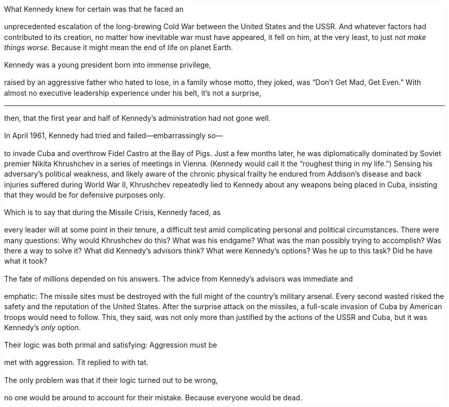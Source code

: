 What Kennedy knew for certain was that he faced an

unprecedented escalation of the long-brewing Cold War between the
United States and the USSR. And whatever factors had contributed
to its creation, no matter how inevitable war must have appeared, it
fell on him, at the very least, to just _not make things worse._ Because
it might mean the end of life on planet Earth.

Kennedy was a young president born into immense privilege,

raised by an aggressive father who hated to lose, in a family whose
motto, they joked, was “Don’t Get Mad, Get Even.” With almost no
executive leadership experience under his belt, it’s not a surprise,


-----

then, that the first year and half of Kennedy’s administration had not
gone well.

In April 1961, Kennedy had tried and failed—embarrassingly so—

to invade Cuba and overthrow Fidel Castro at the Bay of Pigs. Just a
few months later, he was diplomatically dominated by Soviet premier
Nikita Khrushchev in a series of meetings in Vienna. (Kennedy would
call it the “roughest thing in my life.”) Sensing his adversary’s
political weakness, and likely aware of the chronic physical frailty he
endured from Addison’s disease and back injuries suffered during
World War II, Khrushchev repeatedly lied to Kennedy about any
weapons being placed in Cuba, insisting that they would be for
defensive purposes only.

Which is to say that during the Missile Crisis, Kennedy faced, as

every leader will at some point in their tenure, a difficult test amid
complicating personal and political circumstances. There were many
questions: Why would Khrushchev do this? What was his endgame?
What was the man possibly trying to accomplish? Was there a way to
solve it? What did Kennedy’s advisors think? What were Kennedy’s
options? Was he up to this task? Did he have what it took?

The fate of millions depended on his answers.
The advice from Kennedy’s advisors was immediate and

emphatic: The missile sites must be destroyed with the full might of
the country’s military arsenal. Every second wasted risked the safety
and the reputation of the United States. After the surprise attack on
the missiles, a full-scale invasion of Cuba by American troops would
need to follow. This, they said, was not only more than justified by
the actions of the USSR and Cuba, but it was Kennedy’s _only_ option.

Their logic was both primal and satisfying: Aggression must be

met with aggression. Tit replied to with tat.

The only problem was that if their logic turned out to be wrong,

no one would be around to account for their mistake. Because
everyone would be dead.
